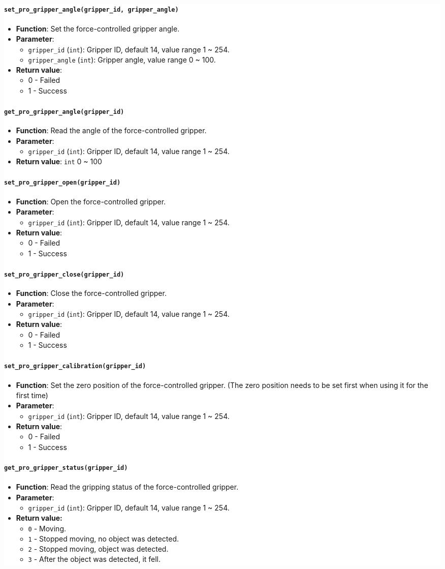 #### `set_pro_gripper_angle(gripper_id, gripper_angle)`

- **Function**: Set the force-controlled gripper angle.
- **Parameter**:
  - `gripper_id` (`int`): Gripper ID, default 14, value range 1 ~ 254.
  - `gripper_angle` (`int`): Gripper angle, value range 0 ~ 100.
- **Return value**:
  - 0 - Failed
  - 1 - Success

#### `get_pro_gripper_angle(gripper_id)`

- **Function**: Read the angle of the force-controlled gripper.
- **Parameter**:
  - `gripper_id` (`int`): Gripper ID, default 14, value range 1 ~ 254.
- **Return value**: `int` 0 ~ 100

#### `set_pro_gripper_open(gripper_id)`

- **Function**: Open the force-controlled gripper.
- **Parameter**:
  - `gripper_id` (`int`): Gripper ID, default 14, value range 1 ~ 254.
- **Return value**:
  - 0 - Failed
  - 1 - Success

#### `set_pro_gripper_close(gripper_id)`

- **Function**: Close the force-controlled gripper.
- **Parameter**:
  - `gripper_id` (`int`): Gripper ID, default 14, value range 1 ~ 254.
- **Return value**:
  - 0 - Failed
  - 1 - Success

#### `set_pro_gripper_calibration(gripper_id)`

- **Function**: Set the zero position of the force-controlled gripper. (The zero position needs to be set first when using it for the first time)
- **Parameter**:
  - `gripper_id` (`int`): Gripper ID, default 14, value range 1 ~ 254.
- **Return value**:
  - 0 - Failed
  - 1 - Success

#### `get_pro_gripper_status(gripper_id)`

- **Function**: Read the gripping status of the force-controlled gripper.
- **Parameter**:
  - `gripper_id` (`int`): Gripper ID, default 14, value range 1 ~ 254.
- **Return value:**
  - `0` - Moving.
  - `1` - Stopped moving, no object was detected.
  - `2` - Stopped moving, object was detected.
  - `3` - After the object was detected, it fell.
